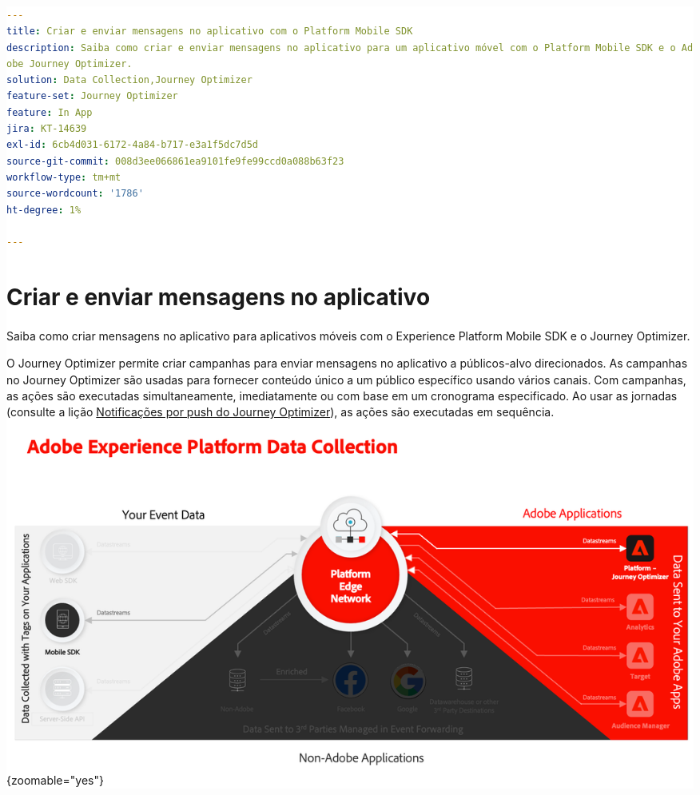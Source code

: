 ```yaml
---
title: Criar e enviar mensagens no aplicativo com o Platform Mobile SDK
description: Saiba como criar e enviar mensagens no aplicativo para um aplicativo móvel com o Platform Mobile SDK e o Adobe Journey Optimizer.
solution: Data Collection,Journey Optimizer
feature-set: Journey Optimizer
feature: In App
jira: KT-14639
exl-id: 6cb4d031-6172-4a84-b717-e3a1f5dc7d5d
source-git-commit: 008d3ee066861ea9101fe9fe99ccd0a088b63f23
workflow-type: tm+mt
source-wordcount: '1786'
ht-degree: 1%

---
```


# Criar e enviar mensagens no aplicativo

Saiba como criar mensagens no aplicativo para aplicativos móveis com o Experience Platform Mobile SDK e o Journey Optimizer.

O Journey Optimizer permite criar campanhas para enviar mensagens no aplicativo a públicos-alvo direcionados. As campanhas no Journey Optimizer são usadas para fornecer conteúdo único a um público específico usando vários canais. Com campanhas, as ações são executadas simultaneamente, imediatamente ou com base em um cronograma especificado. Ao usar as jornadas (consulte a lição [Notificações por push do Journey Optimizer](journey-optimizer-push.md)), as ações são executadas em sequência.

![Arquitetura](assets/architecture-ajo.png){zoomable="yes"}
